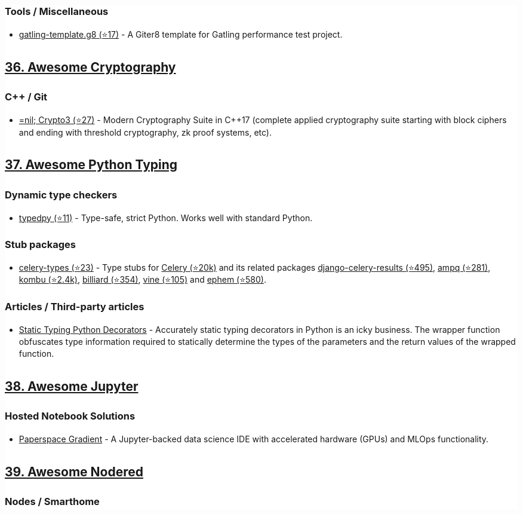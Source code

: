### Tools / Miscellaneous

*   [gatling-template.g8 (⭐17)](https://github.com/Tinkoff/gatling-template.g8) - A Giter8 template for Gatling performance test project.

## [36. Awesome Cryptography](/content/sobolevn/awesome-cryptography/week/README.md)

### C++ / Git

*   [=nil; Crypto3 (⭐27)](https://github.com/NilFoundation/crypto3) - Modern Cryptography Suite in C++17 (complete applied cryptography suite starting with block ciphers and ending with threshold cryptography, zk proof systems, etc).

## [37. Awesome Python Typing](/content/typeddjango/awesome-python-typing/week/README.md)

### Dynamic type checkers

*   [typedpy (⭐11)](https://github.com/loyada/typedpy) - Type-safe, strict Python. Works well with standard Python.

### Stub packages

*   [celery-types (⭐23)](https://github.com/sbdchd/celery-types) - Type stubs for [Celery (⭐20k)](https://github.com/celery/celery) and its related packages [django-celery-results (⭐495)](https://github.com/celery/django-celery-results), [ampq (⭐281)](https://github.com/celery/py-amqp), [kombu (⭐2.4k)](https://github.com/celery/kombu), [billiard (⭐354)](https://github.com/celery/billiard), [vine (⭐105)](https://github.com/celery/vine) and [ephem (⭐580)](https://github.com/brandon-rhodes/pyephem).

### Articles / Third-party articles

*   [Static Typing Python Decorators](https://rednafi.github.io/reflections/static-typing-python-decorators.html) - Accurately static typing decorators in Python is an icky business. The wrapper function obfuscates type information required to statically determine the types of the parameters and the return values of the wrapped function.

## [38. Awesome Jupyter](/content/markusschanta/awesome-jupyter/week/README.md)

### Hosted Notebook Solutions

*   [Paperspace Gradient](https://gradient.run/) - A Jupyter-backed data science IDE with accelerated hardware (GPUs) and MLOps functionality.

## [39. Awesome Nodered](/content/naimo84/awesome-nodered/week/README.md)

### Nodes / Smarthome
